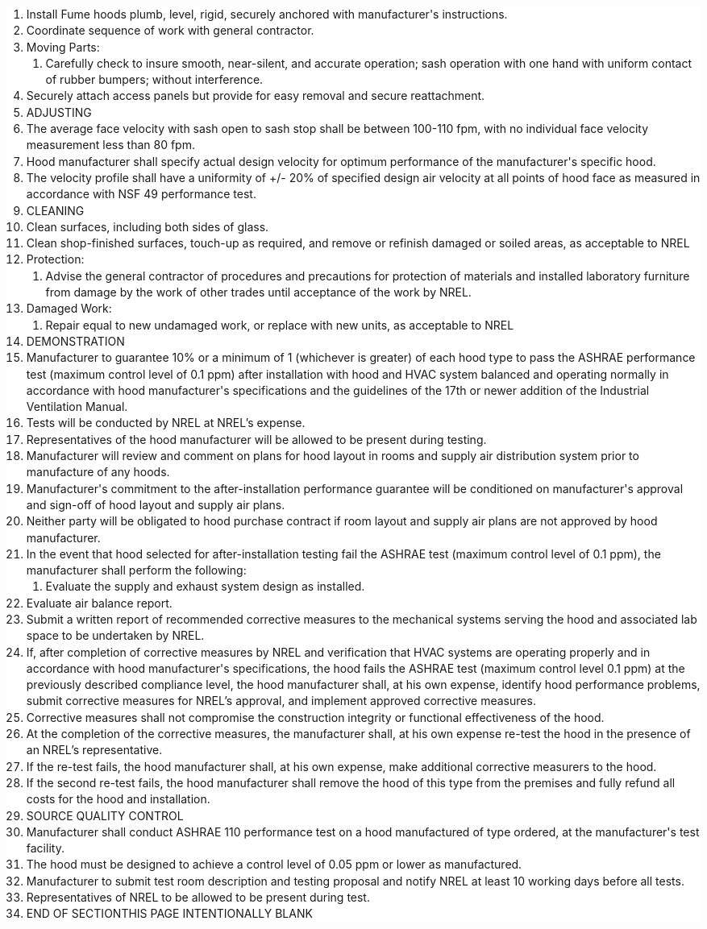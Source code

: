    1. Install Fume hoods plumb, level, rigid, securely anchored with manufacturer's instructions.
   1. Coordinate sequence of work with general contractor.
   1. Moving Parts:
      1. Carefully check to insure smooth, near-silent, and accurate operation; sash operation with one hand with uniform contact of rubber bumpers; without interference.
   1. Securely attach access panels but provide for easy removal and secure reattachment.
   1. ADJUSTING
   1. The average face velocity with sash open to sash stop shall be between 100-110 fpm, with no individual face velocity measurement less than 80 fpm.
   1. Hood manufacturer shall specify actual design velocity for optimum performance of the manufacturer's specific hood.
   1. The velocity profile shall have a uniformity of +/- 20% of specified design air velocity at all points of hood face as measured in accordance with NSF 49 performance test.
   1. CLEANING
   1. Clean surfaces, including both sides of glass.
   1. Clean shop-finished surfaces, touch-up as required, and remove or refinish damaged or soiled areas, as acceptable to NREL
   1. Protection:
      1. Advise the general contractor of procedures and precautions for protection of materials and installed laboratory furniture from damage by the work of other trades until acceptance of the work by NREL.
   1. Damaged Work:
      1. Repair equal to new undamaged work, or replace with new units, as acceptable to NREL
   1. DEMONSTRATION
   1. Manufacturer to guarantee 10% or a minimum of 1 (whichever is greater) of each hood type to pass the ASHRAE performance test (maximum control level of 0.1 ppm) after installation with hood and HVAC system balanced and operating normally in accordance with hood manufacturer's specifications and the guidelines of the 17th or newer addition of the Industrial Ventilation Manual.
   1. Tests will be conducted by NREL at NREL’s expense.
   1. Representatives of the hood manufacturer will be allowed to be present during testing.
   1. Manufacturer will review and comment on plans for hood layout in rooms and supply air distribution system prior to manufacture of any hoods.
   1. Manufacturer's commitment to the after-installation performance guarantee will be conditioned on manufacturer's approval and sign-off of hood layout and supply air plans.
   1. Neither party will be obligated to hood purchase contract if room layout and supply air plans are not approved by hood manufacturer.
   1. In the event that hood selected for after-installation testing fail the ASHRAE test (maximum control level of 0.1 ppm), the manufacturer shall perform the following:
      1. Evaluate the supply and exhaust system design as installed.
   1. Evaluate air balance report.
   1. Submit a written report of recommended corrective measures to the mechanical systems serving the hood and associated lab space to be undertaken by NREL.
   1. If, after completion of corrective measures by NREL and verification that HVAC systems are operating properly and in accordance with hood manufacturer's specifications, the hood fails the ASHRAE test (maximum control level 0.1 ppm) at the previously described compliance level, the hood manufacturer shall, at his own expense, identify hood performance problems, submit corrective measures for NREL’s approval, and implement approved corrective measures.
   1. Corrective measures shall not compromise the construction integrity or functional effectiveness of the hood.
   1. At the completion of the corrective measures, the manufacturer shall, at his own expense re-test the hood in the presence of an NREL’s representative.
   1. If the re-test fails, the hood manufacturer shall, at his own expense, make additional corrective measurers to the hood.
   1. If the second re-test fails, the hood manufacturer shall remove the hood of this type from the premises and fully refund all costs for the hood and installation.
   1. SOURCE QUALITY CONTROL
   1. Manufacturer shall conduct ASHRAE 110 performance test on a hood manufactured of type ordered, at the manufacturer's test facility.
   1. The hood must be designed to achieve a control level of 0.05 ppm or lower as manufactured.
   1. Manufacturer to submit test room description and testing proposal and notify NREL at least 10 working days before all tests.
   1. Representatives of NREL to be allowed to be present during test.
1. END OF SECTIONTHIS PAGE INTENTIONALLY BLANK

